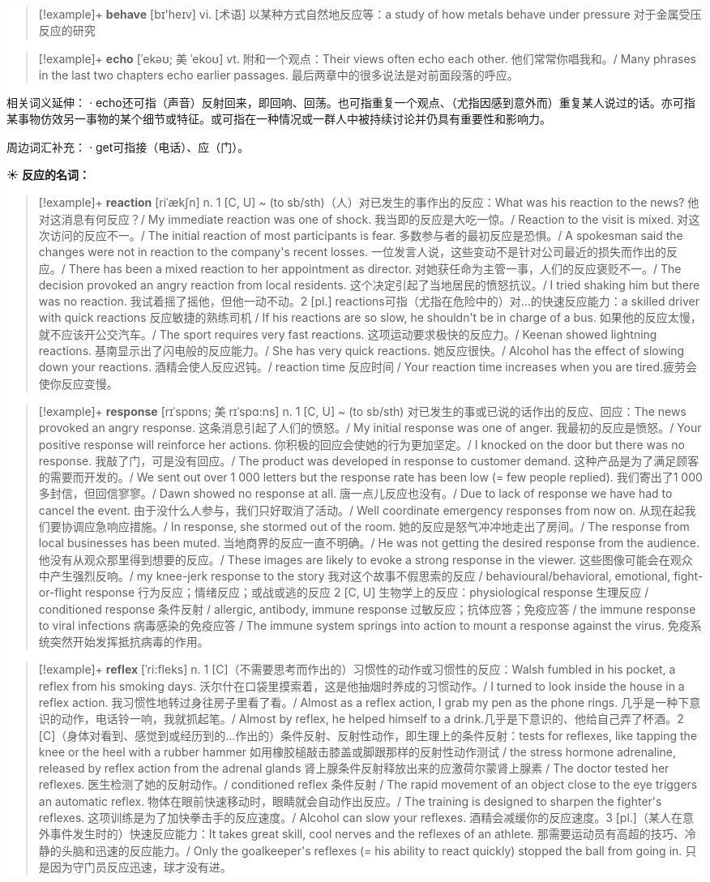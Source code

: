 >[!example]+ <span class="vocabulary">**behave**</span> [bɪ'heɪv] 
> <span class="definition">vi. [术语] 以某种方式自然地反应等：</span>a study of how metals behave under pressure 对于金属受压反应的研究

>[!example]+ <span class="vocabulary">**echo**</span> [ˈekəʊ; 美 ˈekoʊ]
> <span class="definition">vt. 附和一个观点：</span>Their views often echo each other. 他们常常你唱我和。/ Many phrases in the last two chapters echo earlier passages. 最后两章中的很多说法是对前面段落的呼应。

相关词义延伸：
· echo还可指（声音）反射回来，即回响、回荡。也可指重复一个观点、（尤指因感到意外而）重复某人说过的话。亦可指某事物仿效另一事物的某个细节或特征。或可指在一种情况或一群人中被持续讨论并仍具有重要性和影响力。

周边词汇补充：
· get可指接（电话）、应（门）。

☀ <span class="category">**反应的名词：**</span>
>[!example]+ <span class="vocabulary">**reaction**</span> [riˈækʃn]
> <span class="definition">n. 1 [C, U] ~ (to sb/sth)（人）对已发生的事作出的反应：</span>What was his reaction to the news? 他对这消息有何反应？/ My immediate reaction was one of shock. 我当即的反应是大吃一惊。/ Reaction to the visit is mixed. 对这次访问的反应不一。/ The initial reaction of most participants is fear. 多数参与者的最初反应是恐惧。/ A spokesman said the changes were not in reaction to the company's recent losses. 一位发言人说，这些变动不是针对公司最近的损失而作出的反应。/ There has been a mixed reaction to her appointment as director. 对她获任命为主管一事，人们的反应褒贬不一。/ The decision provoked an angry reaction from local residents. 这个决定引起了当地居民的愤怒抗议。/ I tried shaking him but there was no reaction. 我试着摇了摇他，但他一动不动。<span class="definition">2 [pl.] reactions可指（尤指在危险中的）对…的快速反应能力：</span>a skilled driver with quick reactions 反应敏捷的熟练司机 / If his reactions are so slow, he shouldn't be in charge of a bus. 如果他的反应太慢，就不应该开公交汽车。/ The sport requires very fast reactions. 这项运动要求极快的反应力。/ Keenan showed lightning reactions. 基南显示出了闪电般的反应能力。/ She has very quick reactions. 她反应很快。/ Alcohol has the effect of slowing down your reactions. 酒精会使人反应迟钝。/ reaction time 反应时间 / Your reaction time increases when you are tired.疲劳会使你反应变慢。
           
>[!example]+ <span class="vocabulary">**response**</span> [rɪˈspɒns; 美 rɪˈspɑ:ns]
> <span class="definition">n. 1 [C, U] ~ (to sb/sth) 对已发生的事或已说的话作出的反应、回应：</span>The news provoked an angry response. 这条消息引起了人们的愤怒。/ My initial response was one of anger. 我最初的反应是愤怒。/ Your positive response will reinforce her actions. 你积极的回应会使她的行为更加坚定。/ I knocked on the door but there was no response. 我敲了门，可是没有回应。/ The product was developed in response to customer demand. 这种产品是为了满足顾客的需要而开发的。/ We sent out over 1 000 letters but the response rate has been low (= few people replied). 我们寄出了1 000多封信，但回信寥寥。/ Dawn showed no response at all. 唐一点儿反应也没有。/ Due to lack of response we have had to cancel the event. 由于没什么人参与，我们只好取消了活动。/ Well coordinate emergency responses from now on. 从现在起我们要协调应急响应措施。/ In response, she stormed out of the room. 她的反应是怒气冲冲地走出了房间。/ The response from local businesses has been muted. 当地商界的反应一直不明确。/ He was not getting the desired response from the audience. 他没有从观众那里得到想要的反应。/ These images are likely to evoke a strong response in the viewer. 这些图像可能会在观众中产生强烈反响。/ my knee-jerk response to the story 我对这个故事不假思索的反应 / behavioural/behavioral, emotional, fight-or-flight response 行为反应；情绪反应；或战或逃的反应 <span class="definition">2 [C, U] 生物学上的反应：</span>physiological response 生理反应 / conditioned response 条件反射 / allergic, antibody, immune response 过敏反应；抗体应答；免疫应答 / the immune response to viral infections 病毒感染的免疫应答 / The immune system springs into action to mount a response against the virus. 免疫系统突然开始发挥抵抗病毒的作用。

>[!example]+ <span class="vocabulary">**reflex**</span> [ˈri:fleks]
> <span class="definition">n. 1 [C]（不需要思考而作出的）习惯性的动作或习惯性的反应：</span>Walsh fumbled in his pocket, a reflex from his smoking days. 沃尔什在口袋里摸索着，这是他抽烟时养成的习惯动作。/ I turned to look inside the house in a reflex action. 我习惯性地转过身往房子里看了看。/ Almost as a reflex action, I grab my pen as the phone rings. 几乎是一种下意识的动作，电话铃一响，我就抓起笔。/ Almost by reflex, he helped himself to a drink.几乎是下意识的、他给自己弄了杯酒。<span class="definition">2 [C]（身体对看到、感觉到或经历到的…作出的）条件反射、反射性动作，即生理上的条件反射：</span>tests for reflexes, like tapping the knee or the heel with a rubber hammer 如用橡胶槌敲击膝盖或脚跟那样的反射性动作测试 / the stress hormone adrenaline, released by reflex action from the adrenal glands 肾上腺条件反射释放出来的应激荷尔蒙肾上腺素 / The doctor tested her reflexes. 医生检测了她的反射动作。/ conditioned reflex 条件反射 / The rapid movement of an object close to the eye triggers an automatic reflex. 物体在眼前快速移动时，眼睛就会自动作出反应。/ The training is designed to sharpen the fighter's reflexes. 这项训练是为了加快拳击手的反应速度。/ Alcohol can slow your reflexes. 酒精会减缓你的反应速度。<span class="definition">3 [pl.]（某人在意外事件发生时的）快速反应能力：</span>It takes great skill, cool nerves and the reflexes of an athlete. 那需要运动员有高超的技巧、冷静的头脑和迅速的反应能力。/ Only the goalkeeper's reflexes (= his ability to react quickly) stopped the ball from going in. 只是因为守门员反应迅速，球才没有进。
